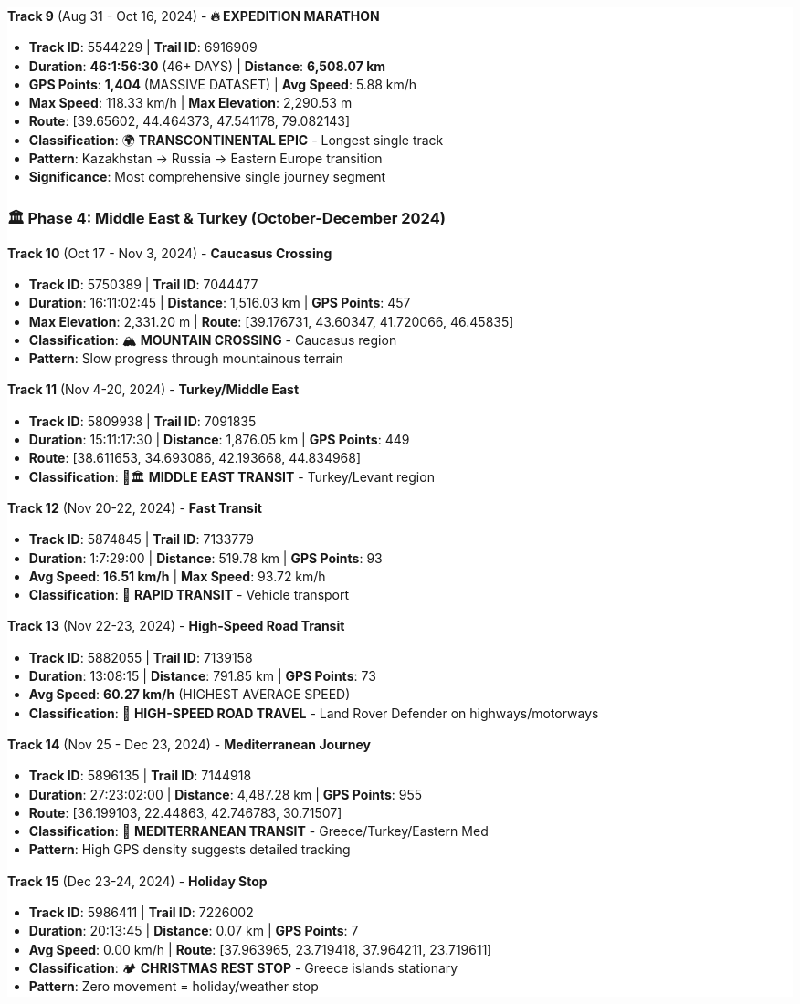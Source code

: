**Track 9** (Aug 31 - Oct 16, 2024) - **🔥 EXPEDITION MARATHON**

- **Track ID**: 5544229 | **Trail ID**: 6916909
- **Duration**: **46:1:56:30** (46+ DAYS) | **Distance**: **6,508.07 km**
- **GPS Points**: **1,404** (MASSIVE DATASET) | **Avg Speed**: 5.88 km/h
- **Max Speed**: 118.33 km/h | **Max Elevation**: 2,290.53 m
- **Route**: [39.65602, 44.464373, 47.541178, 79.082143]
- **Classification**: 🌍 **TRANSCONTINENTAL EPIC** - Longest single track
- **Pattern**: Kazakhstan → Russia → Eastern Europe transition
- **Significance**: Most comprehensive single journey segment

### **🏛️ Phase 4: Middle East & Turkey (October-December 2024)**

**Track 10** (Oct 17 - Nov 3, 2024) - **Caucasus Crossing**

- **Track ID**: 5750389 | **Trail ID**: 7044477
- **Duration**: 16:11:02:45 | **Distance**: 1,516.03 km | **GPS Points**: 457
- **Max Elevation**: 2,331.20 m | **Route**: [39.176731, 43.60347, 41.720066, 46.45835]
- **Classification**: 🏔️ **MOUNTAIN CROSSING** - Caucasus region
- **Pattern**: Slow progress through mountainous terrain

**Track 11** (Nov 4-20, 2024) - **Turkey/Middle East**

- **Track ID**: 5809938 | **Trail ID**: 7091835
- **Duration**: 15:11:17:30 | **Distance**: 1,876.05 km | **GPS Points**: 449
- **Route**: [38.611653, 34.693086, 42.193668, 44.834968]
- **Classification**: 🚗🏛️ **MIDDLE EAST TRANSIT** - Turkey/Levant region

**Track 12** (Nov 20-22, 2024) - **Fast Transit**

- **Track ID**: 5874845 | **Trail ID**: 7133779
- **Duration**: 1:7:29:00 | **Distance**: 519.78 km | **GPS Points**: 93
- **Avg Speed**: **16.51 km/h** | **Max Speed**: 93.72 km/h
- **Classification**: 🚗 **RAPID TRANSIT** - Vehicle transport

**Track 13** (Nov 22-23, 2024) - **High-Speed Road Transit**

- **Track ID**: 5882055 | **Trail ID**: 7139158
- **Duration**: 13:08:15 | **Distance**: 791.85 km | **GPS Points**: 73
- **Avg Speed**: **60.27 km/h** (HIGHEST AVERAGE SPEED)
- **Classification**: 🚗 **HIGH-SPEED ROAD TRAVEL** - Land Rover Defender on highways/motorways

**Track 14** (Nov 25 - Dec 23, 2024) - **Mediterranean Journey**

- **Track ID**: 5896135 | **Trail ID**: 7144918
- **Duration**: 27:23:02:00 | **Distance**: 4,487.28 km | **GPS Points**: 955
- **Route**: [36.199103, 22.44863, 42.746783, 30.71507]
- **Classification**: 🌊 **MEDITERRANEAN TRANSIT** - Greece/Turkey/Eastern Med
- **Pattern**: High GPS density suggests detailed tracking

**Track 15** (Dec 23-24, 2024) - **Holiday Stop**

- **Track ID**: 5986411 | **Trail ID**: 7226002
- **Duration**: 20:13:45 | **Distance**: 0.07 km | **GPS Points**: 7
- **Avg Speed**: 0.00 km/h | **Route**: [37.963965, 23.719418, 37.964211, 23.719611]
- **Classification**: 🏕️ **CHRISTMAS REST STOP** - Greece islands stationary
- **Pattern**: Zero movement = holiday/weather stop
